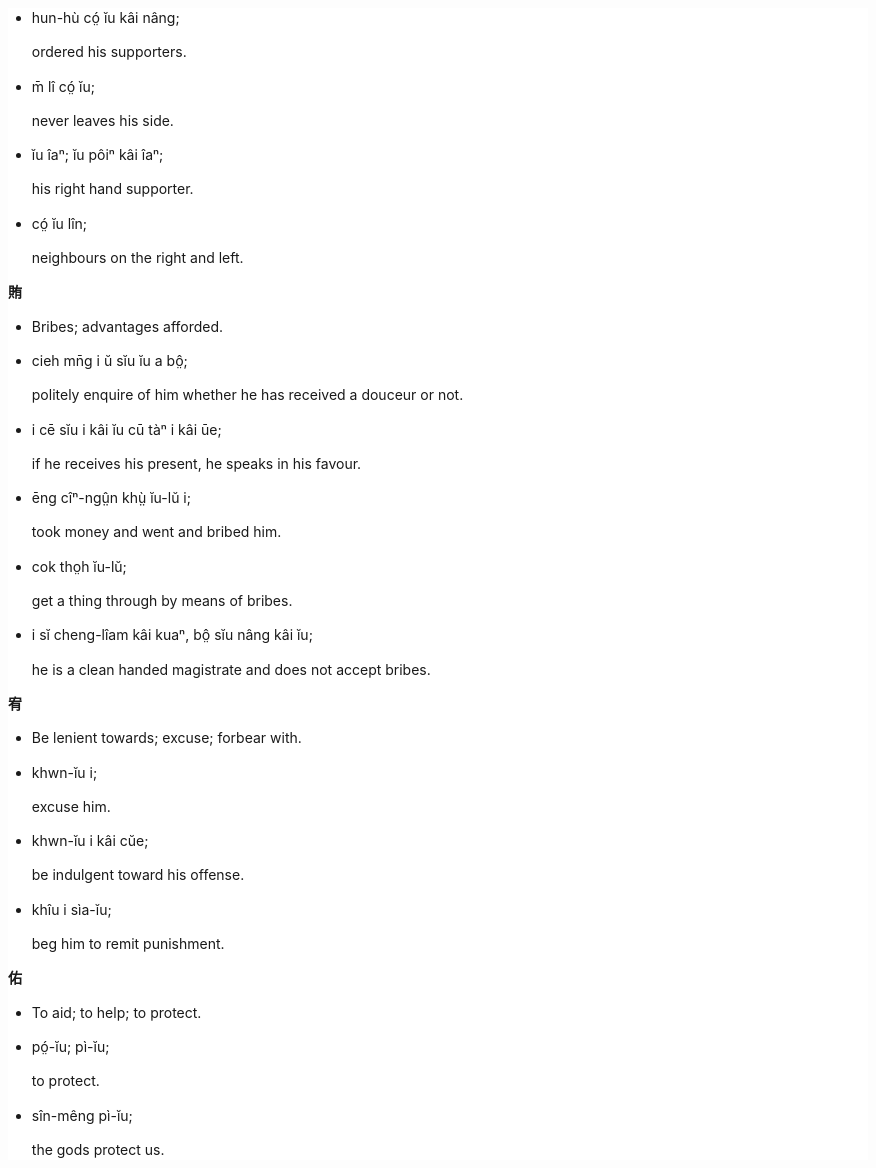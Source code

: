 - hun-hù có̤ ĭu kâi nâng;

  ordered his supporters.

- m̄ lî có̤ ĭu;

  never leaves his side.

- ĭu îaⁿ; ĭu pôiⁿ kâi îaⁿ;

  his right hand supporter.

- có̤ ĭu lîn;

  neighbours on the right and left.

**賄**
- Bribes; advantages afforded.

- cieh mn̄g i ŭ sĭu ĭu a bô̤;

  politely enquire of him whether he has received a douceur or not.

- i cē sĭu i kâi ĭu cū tàⁿ i kâi ūe;

  if he receives his present, he speaks in his favour.

- ēng cîⁿ-ngṳ̂n khṳ̀ ĭu-lŭ i;

  took money and went and bribed him.

- cok tho̤h ĭu-lŭ;

  get a thing through by means of bribes.

- i sĭ cheng-lîam kâi kuaⁿ, bô̤ sĭu nâng kâi ĭu;

  he is a clean handed magistrate and does not accept bribes.

**宥**
- Be lenient towards; excuse; forbear with.

- khwn-ĭu i;

  excuse him.

- khwn-ĭu i kâi cŭe;

  be indulgent toward his offense.

- khîu i sìa-ĭu;

  beg him to remit punishment.

**佑**
- To aid; to help; to protect.

- pó̤-ĭu; pì-ĭu;

  to protect.

- sîn-mêng pì-ĭu;

  the gods protect us.
